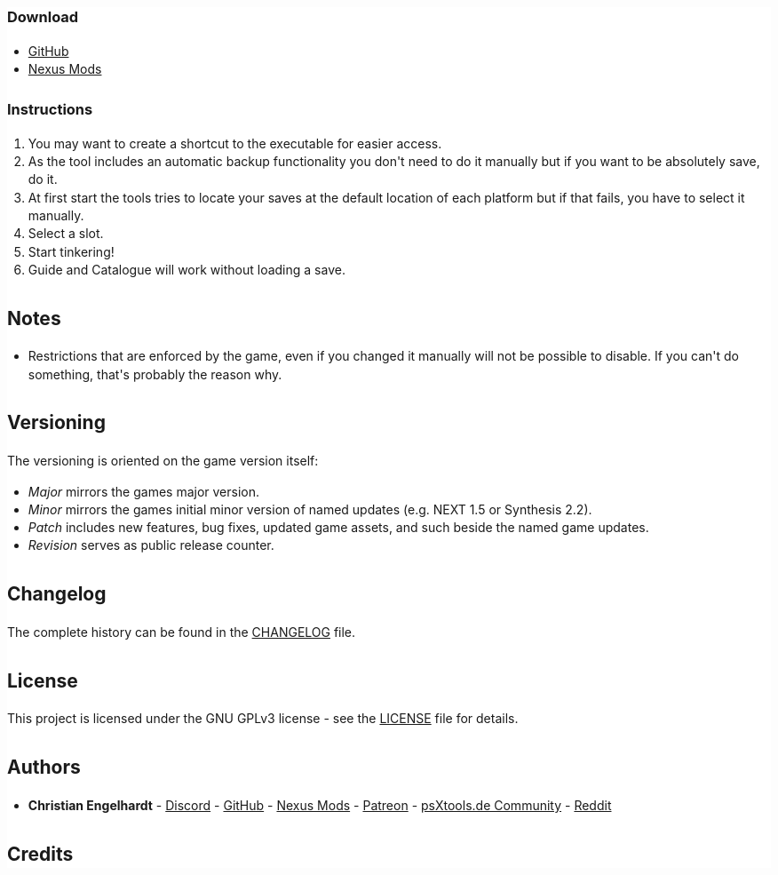 ### Download

* [GitHub](https://github.com/cengelha/NomNom/releases)
* [Nexus Mods](https://www.nexusmods.com/nomanssky/mods/1566?tab=files)

### Instructions

1. You may want to create a shortcut to the executable for easier access.
1. As the tool includes an automatic backup functionality you don't need to do
   it manually but if you want to be absolutely save, do it.
1. At first start the tools tries to locate your saves at the default
   location of each platform but if that fails, you have to select it manually.
1. Select a slot.
1. Start tinkering!
1. Guide and Catalogue will work without loading a save.

## Notes

* Restrictions that are enforced by the game, even if you changed it manually
  will not be possible to disable. If you can't do something, that's probably
  the reason why.

## Versioning

The versioning is oriented on the game version itself:

* _Major_ mirrors the games major version.
* _Minor_ mirrors the games initial minor version of named updates
  (e.g. NEXT 1.5 or Synthesis 2.2).
* _Patch_ includes new features, bug fixes, updated game assets, and such beside
  the named game updates.
* _Revision_ serves as public release counter.

## Changelog

The complete history can be found in the [CHANGELOG](CHANGELOG.md) file.

## License

This project is licensed under the GNU GPLv3 license - see the
[LICENSE](LICENSE) file for details.

## Authors

* __Christian Engelhardt__ - [Discord](zencq#7276) - [GitHub](https://github.com/cengelha) - [Nexus Mods](https://www.nexusmods.com/nomanssky/users/73645048) - [Patreon](https://www.patreon.com/cengelha) - [psXtools.de Community](https://psxtools.de/index.php?user/71527-zencq/) - [Reddit](https://www.reddit.com/user/zencq)

## Credits
